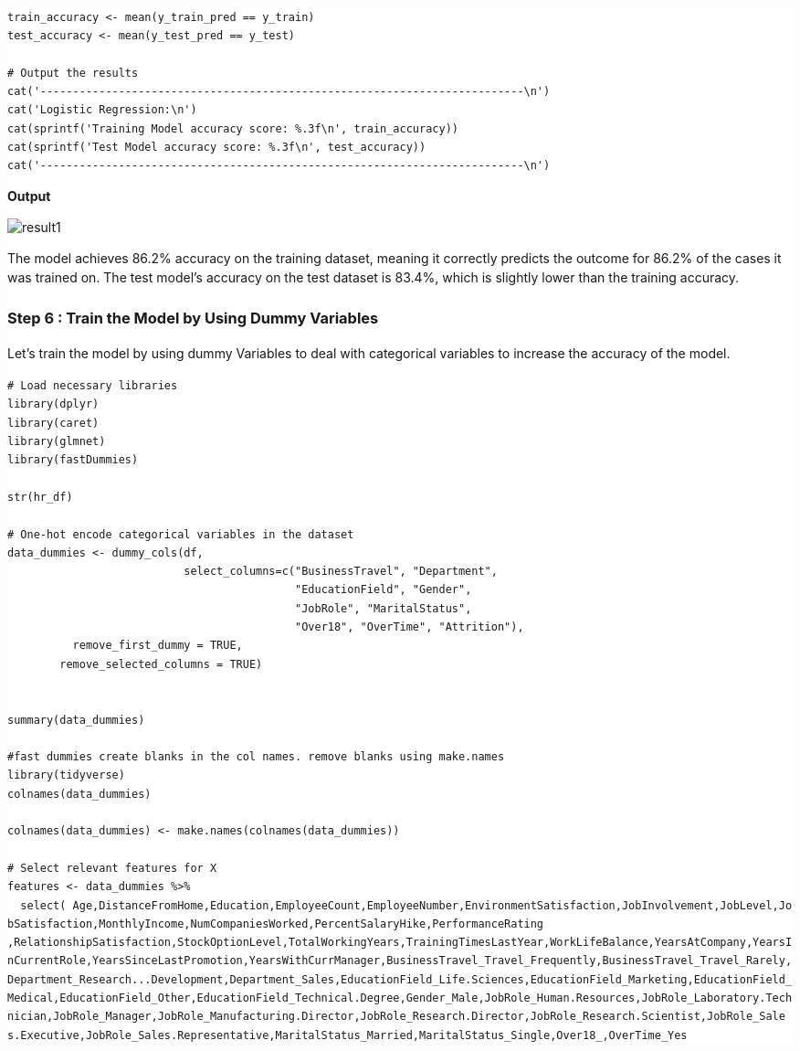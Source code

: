 ```{r pressure, echo=FALSE}
train_accuracy <- mean(y_train_pred == y_train)
test_accuracy <- mean(y_test_pred == y_test)

# Output the results
cat('--------------------------------------------------------------------------\n')
cat('Logistic Regression:\n')
cat(sprintf('Training Model accuracy score: %.3f\n', train_accuracy))
cat(sprintf('Test Model accuracy score: %.3f\n', test_accuracy))
cat('--------------------------------------------------------------------------\n')
```

**Output**

![result1](https://github.com/user-attachments/assets/2b74db80-3749-4ced-9e3e-8e3930c6e1db)

The model achieves 86.2% accuracy on the training dataset, meaning it correctly predicts the outcome for 86.2% of the cases it was trained on. The test model’s accuracy on the test dataset is 83.4%, which is slightly lower than the training accuracy. 

### Step 6 : Train the Model by Using Dummy Variables 

Let’s train the model by using dummy Variables to deal with categorical variables to increase the accuracy of the model. 
```{r pressure, echo=FALSE}
# Load necessary libraries
library(dplyr)
library(caret)
library(glmnet)
library(fastDummies)

str(hr_df)

# One-hot encode categorical variables in the dataset
data_dummies <- dummy_cols(df,
                           select_columns=c("BusinessTravel", "Department",
                                            "EducationField", "Gender",
                                            "JobRole", "MaritalStatus",
                                            "Over18", "OverTime", "Attrition"),
          remove_first_dummy = TRUE,  
        remove_selected_columns = TRUE) 


summary(data_dummies)

#fast dummies create blanks in the col names. remove blanks using make.names 
library(tidyverse)
colnames(data_dummies)

colnames(data_dummies) <- make.names(colnames(data_dummies))

# Select relevant features for X
features <- data_dummies %>%
  select( Age,DistanceFromHome,Education,EmployeeCount,EmployeeNumber,EnvironmentSatisfaction,JobInvolvement,JobLevel,JobSatisfaction,MonthlyIncome,NumCompaniesWorked,PercentSalaryHike,PerformanceRating
,RelationshipSatisfaction,StockOptionLevel,TotalWorkingYears,TrainingTimesLastYear,WorkLifeBalance,YearsAtCompany,YearsInCurrentRole,YearsSinceLastPromotion,YearsWithCurrManager,BusinessTravel_Travel_Frequently,BusinessTravel_Travel_Rarely,Department_Research...Development,Department_Sales,EducationField_Life.Sciences,EducationField_Marketing,EducationField_Medical,EducationField_Other,EducationField_Technical.Degree,Gender_Male,JobRole_Human.Resources,JobRole_Laboratory.Technician,JobRole_Manager,JobRole_Manufacturing.Director,JobRole_Research.Director,JobRole_Research.Scientist,JobRole_Sales.Executive,JobRole_Sales.Representative,MaritalStatus_Married,MaritalStatus_Single,Over18_,OverTime_Yes

```
